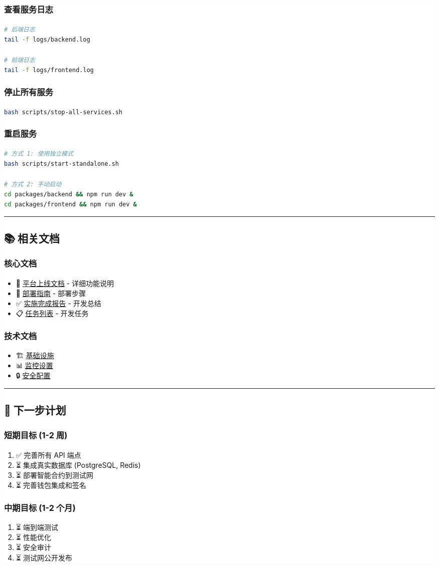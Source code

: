 ### 查看服务日志
```bash
# 后端日志
tail -f logs/backend.log

# 前端日志
tail -f logs/frontend.log
```

### 停止所有服务
```bash
bash scripts/stop-all-services.sh
```

### 重启服务
```bash
# 方式 1: 使用独立模式
bash scripts/start-standalone.sh

# 方式 2: 手动启动
cd packages/backend && npm run dev &
cd packages/frontend && npm run dev &
```

---

## 📚 相关文档

### 核心文档
- 📖 [平台上线文档](./PLATFORM_ONLINE.md) - 详细功能说明
- 🚀 [部署指南](./DEPLOYMENT_GUIDE.md) - 部署步骤
- ✅ [实施完成报告](./IMPLEMENTATION_COMPLETE.md) - 开发总结
- 📋 [任务列表](./.kiro/specs/knowton-platform/tasks.md) - 开发任务

### 技术文档
- 🏗️ [基础设施](./.kiro/specs/knowton-platform/infrastructure.md)
- 📊 [监控设置](./k8s/dev/MONITORING_SETUP.md)
- 🔒 [安全配置](./packages/backend/src/middleware/)

---

## 🎯 下一步计划

### 短期目标 (1-2 周)
1. ✅ 完善所有 API 端点
2. ⏳ 集成真实数据库 (PostgreSQL, Redis)
3. ⏳ 部署智能合约到测试网
4. ⏳ 完善钱包集成和签名

### 中期目标 (1-2 个月)
1. ⏳ 端到端测试
2. ⏳ 性能优化
3. ⏳ 安全审计
4. ⏳ 测试网公开发布
